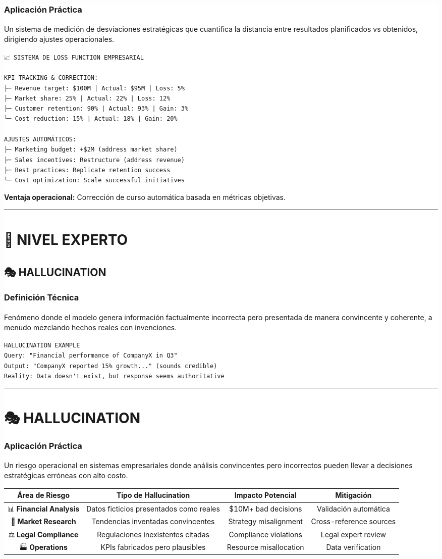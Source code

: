 ### Aplicación Práctica

Un sistema de medición de desviaciones estratégicas que cuantifica la distancia entre resultados planificados vs obtenidos, dirigiendo ajustes operacionales.

```
📈 SISTEMA DE LOSS FUNCTION EMPRESARIAL

KPI TRACKING & CORRECTION:
├─ Revenue target: $100M | Actual: $95M | Loss: 5%
├─ Market share: 25% | Actual: 22% | Loss: 12%  
├─ Customer retention: 90% | Actual: 93% | Gain: 3%
└─ Cost reduction: 15% | Actual: 18% | Gain: 20%

AJUSTES AUTOMÁTICOS:
├─ Marketing budget: +$2M (address market share)
├─ Sales incentives: Restructure (address revenue)
├─ Best practices: Replicate retention success
└─ Cost optimization: Scale successful initiatives
```

**Ventaja operacional:** Corrección de curso automática basada en métricas objetivas.

---

# 🔹 NIVEL EXPERTO

## 🎭 **HALLUCINATION**

### Definición Técnica

Fenómeno donde el modelo genera información factualmente incorrecta pero presentada de manera convincente y coherente, a menudo mezclando hechos reales con invenciones.

```
HALLUCINATION EXAMPLE
Query: "Financial performance of CompanyX in Q3"
Output: "CompanyX reported 15% growth..." (sounds credible)
Reality: Data doesn't exist, but response seems authoritative
```

---

# 🎭 **HALLUCINATION**

### Aplicación Práctica

Un riesgo operacional en sistemas empresariales donde análisis convincentes pero incorrectos pueden llevar a decisiones estratégicas erróneas con alto costo.

| **Área de Riesgo** | **Tipo de Hallucination** | **Impacto Potencial** | **Mitigación** |
|:---:|:---:|:---:|:---:|
| 📊 **Financial Analysis** | Datos ficticios presentados como reales | $10M+ bad decisions | Validación automática |
| 🎯 **Market Research** | Tendencias inventadas convincentes | Strategy misalignment | Cross-reference sources |
| ⚖️ **Legal Compliance** | Regulaciones inexistentes citadas | Compliance violations | Legal expert review |
| 🏭 **Operations** | KPIs fabricados pero plausibles | Resource misallocation | Data verification |

